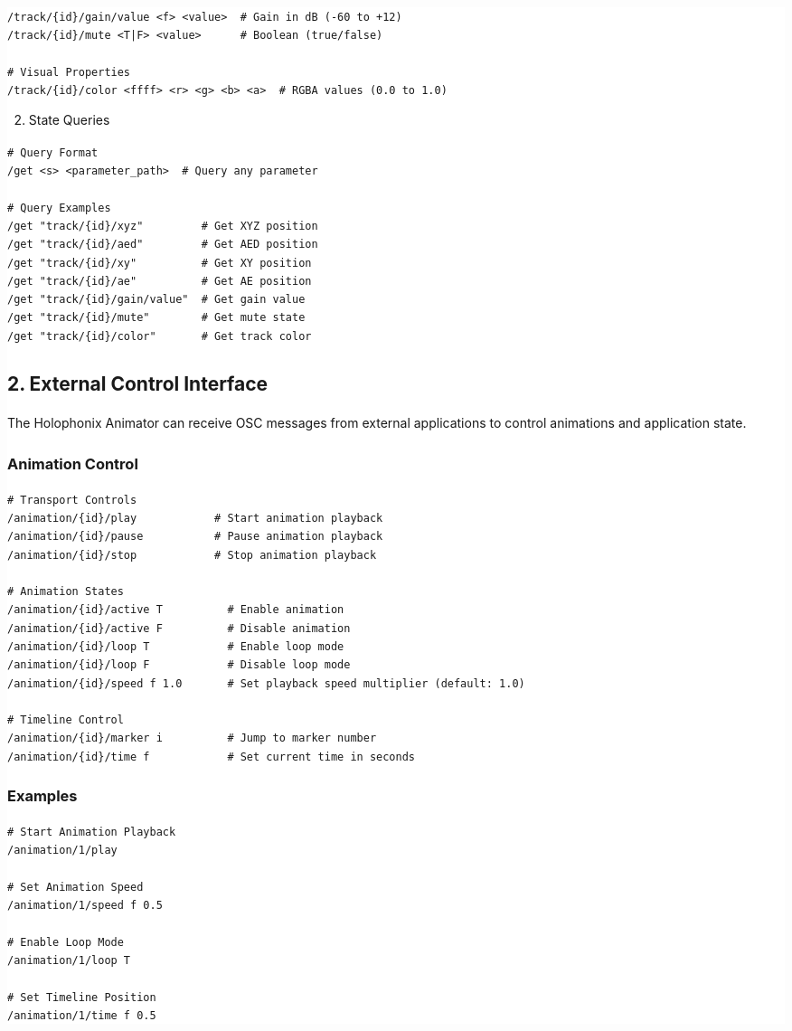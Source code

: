 ```
/track/{id}/gain/value <f> <value>  # Gain in dB (-60 to +12)
/track/{id}/mute <T|F> <value>      # Boolean (true/false)

# Visual Properties
/track/{id}/color <ffff> <r> <g> <b> <a>  # RGBA values (0.0 to 1.0)
```

2. State Queries
```
# Query Format
/get <s> <parameter_path>  # Query any parameter

# Query Examples
/get "track/{id}/xyz"         # Get XYZ position
/get "track/{id}/aed"         # Get AED position
/get "track/{id}/xy"          # Get XY position
/get "track/{id}/ae"          # Get AE position
/get "track/{id}/gain/value"  # Get gain value
/get "track/{id}/mute"        # Get mute state
/get "track/{id}/color"       # Get track color

```

## 2. External Control Interface

The Holophonix Animator can receive OSC messages from external applications to control animations and application state.

### Animation Control
```
# Transport Controls
/animation/{id}/play            # Start animation playback
/animation/{id}/pause           # Pause animation playback
/animation/{id}/stop            # Stop animation playback

# Animation States
/animation/{id}/active T          # Enable animation
/animation/{id}/active F          # Disable animation
/animation/{id}/loop T            # Enable loop mode
/animation/{id}/loop F            # Disable loop mode
/animation/{id}/speed f 1.0       # Set playback speed multiplier (default: 1.0)

# Timeline Control
/animation/{id}/marker i          # Jump to marker number
/animation/{id}/time f            # Set current time in seconds
```

### Examples

```
# Start Animation Playback
/animation/1/play

# Set Animation Speed
/animation/1/speed f 0.5

# Enable Loop Mode
/animation/1/loop T

# Set Timeline Position
/animation/1/time f 0.5
```
